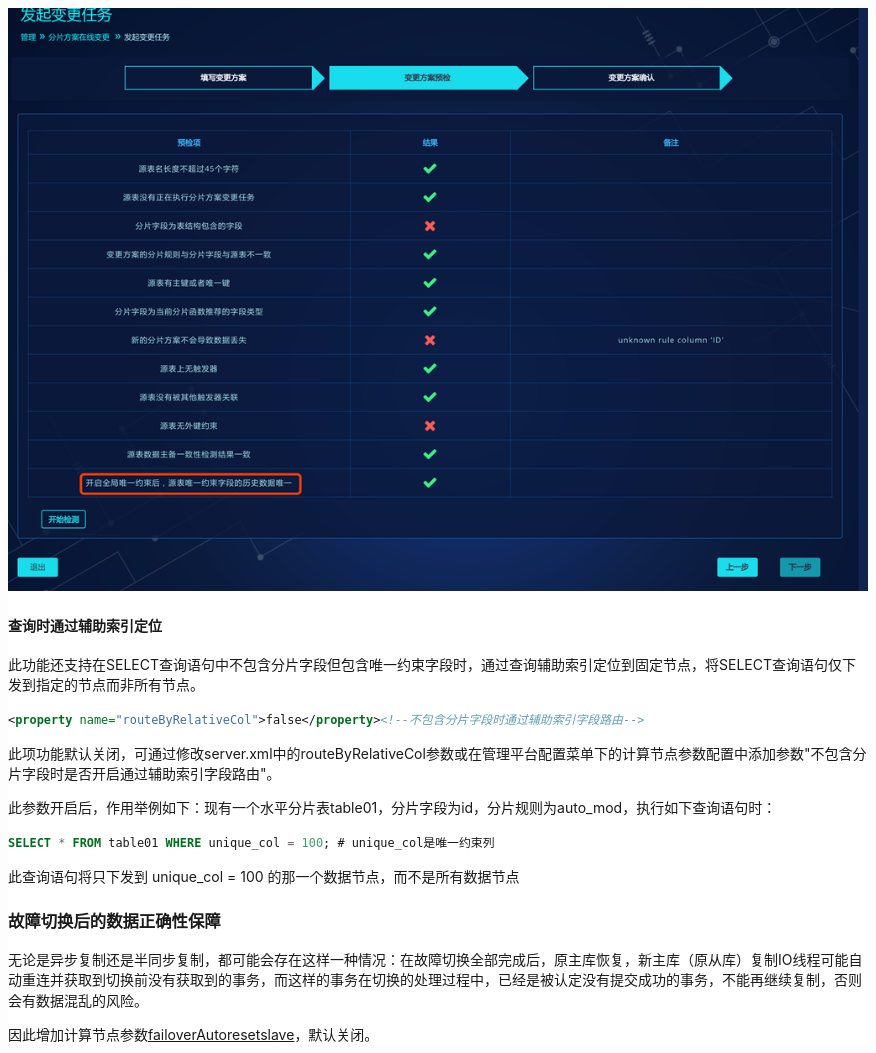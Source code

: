 ![](../../assets/img/zh/hotdb-server-standard-operations/image57.png)

#### 查询时通过辅助索引定位

此功能还支持在SELECT查询语句中不包含分片字段但包含唯一约束字段时，通过查询辅助索引定位到固定节点，将SELECT查询语句仅下发到指定的节点而非所有节点。

```xml
<property name="routeByRelativeCol">false</property><!--不包含分片字段时通过辅助索引字段路由-->
```

此项功能默认关闭，可通过修改server.xml中的routeByRelativeCol参数或在管理平台配置菜单下的计算节点参数配置中添加参数"不包含分片字段时是否开启通过辅助索引字段路由"。

此参数开启后，作用举例如下：现有一个水平分片表table01，分片字段为id，分片规则为auto_mod，执行如下查询语句时：

```sql
SELECT * FROM table01 WHERE unique_col = 100; # unique_col是唯一约束列
```

此查询语句将只下发到 unique_col = 100 的那一个数据节点，而不是所有数据节点

### 故障切换后的数据正确性保障

无论是异步复制还是半同步复制，都可能会存在这样一种情况：在故障切换全部完成后，原主库恢复，新主库（原从库）复制IO线程可能自动重连并获取到切换前没有获取到的事务，而这样的事务在切换的处理过程中，已经是被认定没有提交成功的事务，不能再继续复制，否则会有数据混乱的风险。

因此增加计算节点参数[failoverAutoresetslave](#failoverautoresetslave)，默认关闭。
